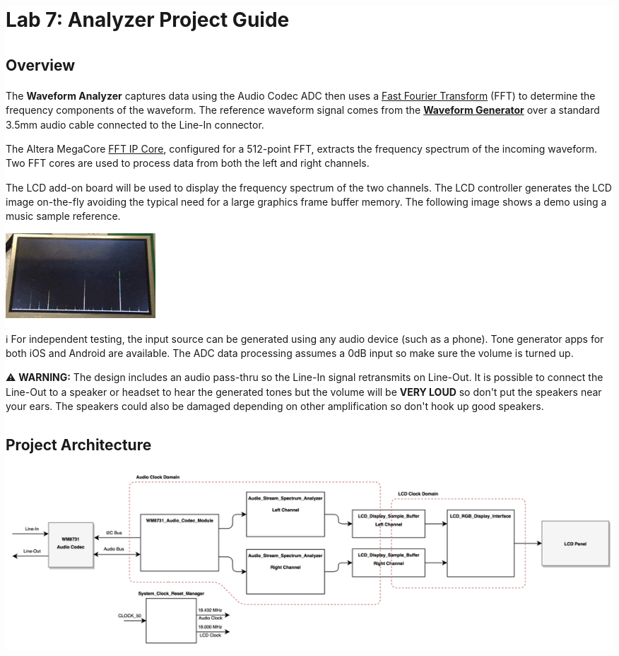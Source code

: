 # Lab 7: Analyzer Project Guide
	
## Overview

The **Waveform Analyzer** captures data using the Audio Codec ADC then uses a [Fast Fourier Transform](https://en.wikipedia.org/wiki/Fast_Fourier_transform) (FFT) to determine the frequency components of the waveform.  The reference waveform signal comes from the [**Waveform Generator**](Lab7-ProjectGuide-Generator.md) over a standard 3.5mm audio cable connected to the Line-In connector.

The Altera MegaCore [FFT IP Core](ug_fft.pdf), configured for a 512-point FFT, extracts the frequency spectrum of the incoming waveform.  Two FFT cores are used to process data from both the left and right channels.

The LCD add-on board will be used to display the frequency spectrum of the two channels.  The LCD controller generates the LCD image on-the-fly avoiding the typical need for a large graphics frame buffer memory.  The following image shows a demo using a music sample reference.

![Demo](images/Analyzer-Demo.gif)

:information_source: For independent testing, the input source can be generated using any audio device (such as a phone).  Tone generator apps for both iOS and Android are available.  The ADC data processing assumes a 0dB input so make sure the volume is turned up.

:warning: **WARNING:** The design includes an audio pass-thru so the Line-In signal retransmits on Line-Out.  It is possible to connect the Line-Out to a speaker or headset to hear the generated tones but the volume will be **VERY LOUD** so don't put the speakers near your ears.  The speakers could also be damaged depending on other amplification so don't hook up good speakers.

## Project Architecture

![Architecture](images/Lab7-AnalyzerArchitecture.png)
